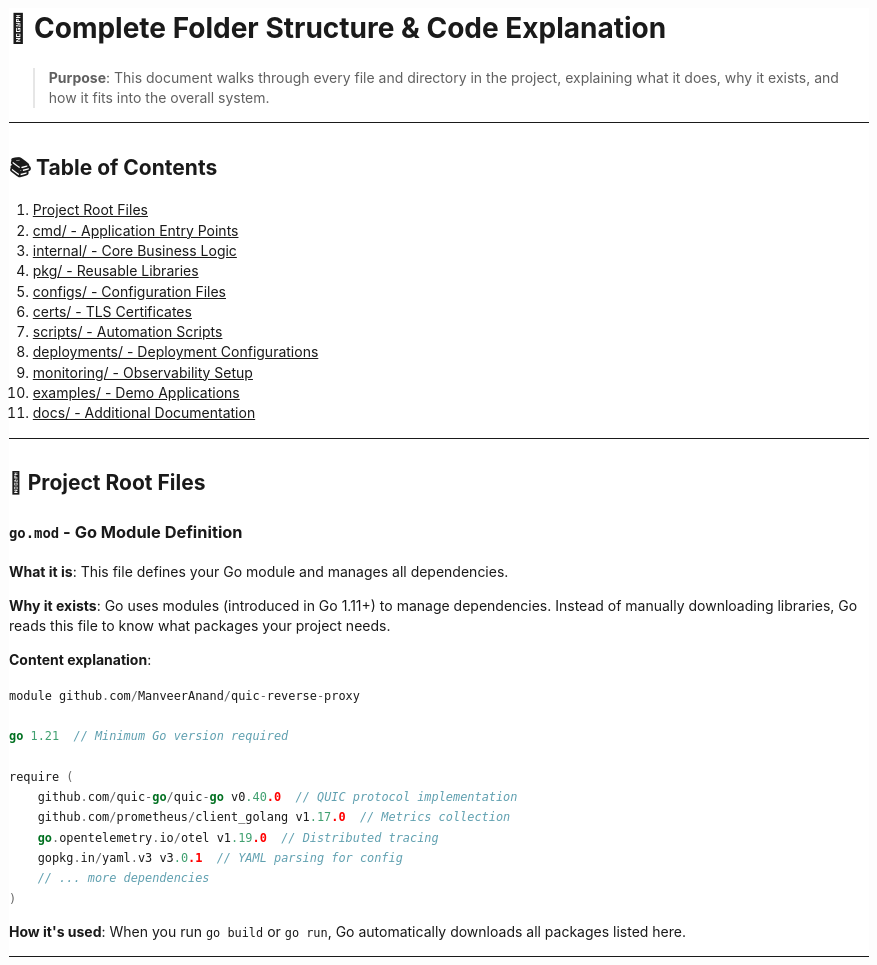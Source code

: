 # 📁 Complete Folder Structure & Code Explanation

> **Purpose**: This document walks through every file and directory in the project, explaining what it does, why it exists, and how it fits into the overall system.

---

## 📚 Table of Contents

1. [Project Root Files](#project-root-files)
2. [cmd/ - Application Entry Points](#cmd---application-entry-points)
3. [internal/ - Core Business Logic](#internal---core-business-logic)
4. [pkg/ - Reusable Libraries](#pkg---reusable-libraries)
5. [configs/ - Configuration Files](#configs---configuration-files)
6. [certs/ - TLS Certificates](#certs---tls-certificates)
7. [scripts/ - Automation Scripts](#scripts---automation-scripts)
8. [deployments/ - Deployment Configurations](#deployments---deployment-configurations)
9. [monitoring/ - Observability Setup](#monitoring---observability-setup)
10. [examples/ - Demo Applications](#examples---demo-applications)
11. [docs/ - Additional Documentation](#docs---additional-documentation)

---

## 📂 Project Root Files

### `go.mod` - Go Module Definition

**What it is**: This file defines your Go module and manages all dependencies.

**Why it exists**: Go uses modules (introduced in Go 1.11+) to manage dependencies. Instead of manually downloading libraries, Go reads this file to know what packages your project needs.

**Content explanation**:
```go
module github.com/ManveerAnand/quic-reverse-proxy

go 1.21  // Minimum Go version required

require (
    github.com/quic-go/quic-go v0.40.0  // QUIC protocol implementation
    github.com/prometheus/client_golang v1.17.0  // Metrics collection
    go.opentelemetry.io/otel v1.19.0  // Distributed tracing
    gopkg.in/yaml.v3 v3.0.1  // YAML parsing for config
    // ... more dependencies
)
```

**How it's used**: When you run `go build` or `go run`, Go automatically downloads all packages listed here.

---
